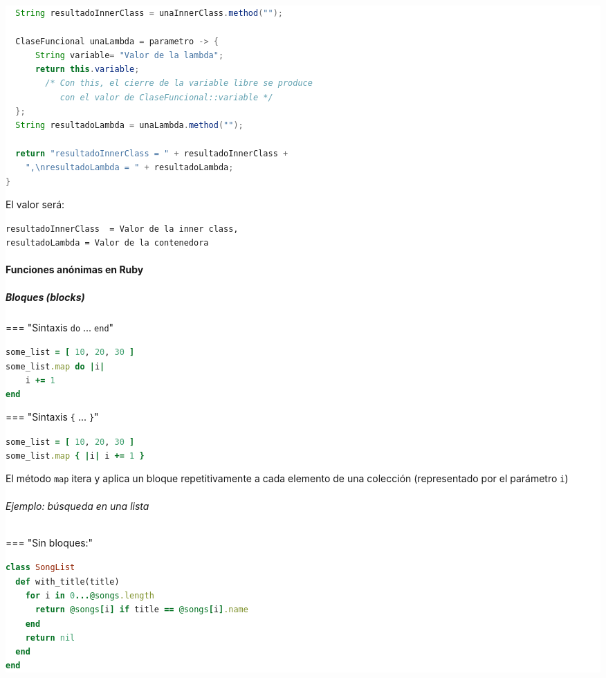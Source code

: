```java
  String resultadoInnerClass = unaInnerClass.method("");

  ClaseFuncional unaLambda = parametro -> {
      String variable= "Valor de la lambda";
      return this.variable; 
        /* Con this, el cierre de la variable libre se produce
           con el valor de ClaseFuncional::variable */
  };
  String resultadoLambda = unaLambda.method("");

  return "resultadoInnerClass = " + resultadoInnerClass +
    ",\nresultadoLambda = " + resultadoLambda;
}
```

El valor será:

```text
resultadoInnerClass  = Valor de la inner class,
resultadoLambda = Valor de la contenedora
```


#### Funciones anónimas en Ruby

##### <a id="blocks">Bloques (_blocks_)</a>

=== "Sintaxis `do` ... `end`"

  ```ruby
  some_list = [ 10, 20, 30 ]
  some_list.map do |i|
      i += 1
  end
  ```

=== "Sintaxis `{` ... `}`"

  ```ruby
  some_list = [ 10, 20, 30 ]
  some_list.map { |i| i += 1 }
  ```

El método `map` itera y aplica un bloque repetitivamente a cada elemento de una colección (representado por el parámetro `i`)

###### Ejemplo: búsqueda en una lista

=== "Sin bloques:"


  ```ruby
  class SongList
    def with_title(title)
      for i in 0...@songs.length
        return @songs[i] if title == @songs[i].name
      end
      return nil
    end
  end
  ```
